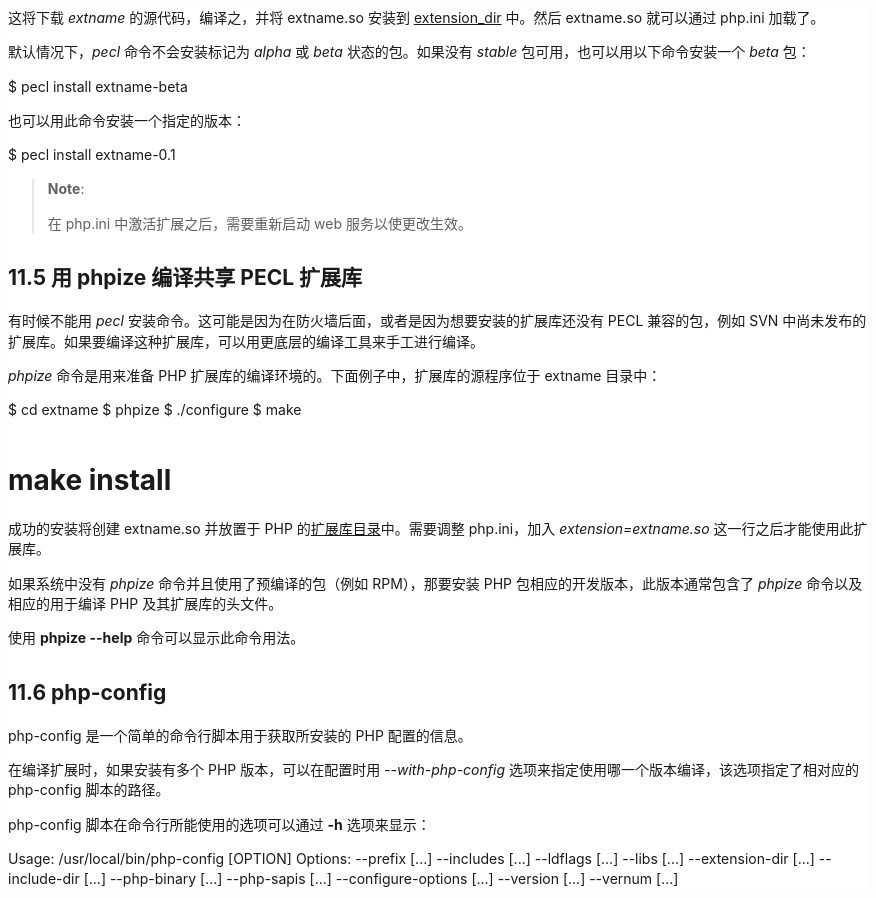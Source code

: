 这将下载 _extname_ 的源代码，编译之，并将 extname.so 安装到 [extension\_dir](ini.core.html#ini.extension-dir) 中。然后 extname.so 就可以通过 php.ini 加载了。

默认情况下，_pecl_ 命令不会安装标记为 _alpha_ 或 _beta_ 状态的包。如果没有 _stable_ 包可用，也可以用以下命令安装一个 _beta_ 包：

  
$ pecl install extname-beta  

也可以用此命令安装一个指定的版本：

  
$ pecl install extname-0.1  

> **Note**:
> 
> 在 php.ini 中激活扩展之后，需要重新启动 web 服务以使更改生效。

11.5 用 phpize 编译共享 PECL 扩展库
----------------------

有时候不能用 _pecl_ 安装命令。这可能是因为在防火墙后面，或者是因为想要安装的扩展库还没有 PECL 兼容的包，例如 SVN 中尚未发布的扩展库。如果要编译这种扩展库，可以用更底层的编译工具来手工进行编译。

_phpize_ 命令是用来准备 PHP 扩展库的编译环境的。下面例子中，扩展库的源程序位于 extname 目录中：

$ cd extname
$ phpize
$ ./configure
$ make
# make install

成功的安装将创建 extname.so 并放置于 PHP 的[扩展库目录](ini.core.html#ini.extension-dir)中。需要调整 php.ini，加入 _extension=extname.so_ 这一行之后才能使用此扩展库。

如果系统中没有 _phpize_ 命令并且使用了预编译的包（例如 RPM），那要安装 PHP 包相应的开发版本，此版本通常包含了 _phpize_ 命令以及相应的用于编译 PHP 及其扩展库的头文件。

使用 **phpize --help** 命令可以显示此命令用法。

11.6 php-config
----------

php-config 是一个简单的命令行脚本用于获取所安装的 PHP 配置的信息。

在编译扩展时，如果安装有多个 PHP 版本，可以在配置时用 _\--with-php-config_ 选项来指定使用哪一个版本编译，该选项指定了相对应的 php-config 脚本的路径。

php-config 脚本在命令行所能使用的选项可以通过 **\-h** 选项来显示：

Usage: /usr/local/bin/php-config \[OPTION\]
Options:
  --prefix            \[...\]
  --includes          \[...\]
  --ldflags           \[...\]
  --libs              \[...\]
  --extension-dir     \[...\]
  --include-dir       \[...\]
  --php-binary        \[...\]
  --php-sapis         \[...\]
  --configure-options \[...\]
  --version           \[...\]
  --vernum            \[...\]
